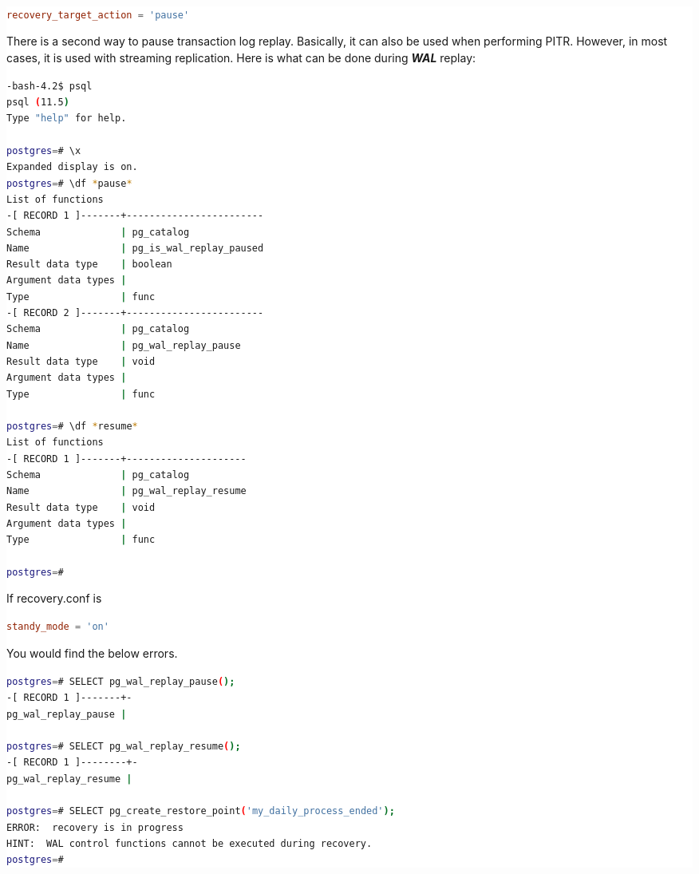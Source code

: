 ```conf
recovery_target_action = 'pause'
```

There is a second way to pause transaction log replay. Basically, it can also be used when performing PITR. However, in most cases, it is used with streaming replication. Here is what can be done during ***WAL*** replay:

```bash
-bash-4.2$ psql
psql (11.5)
Type "help" for help.

postgres=# \x
Expanded display is on.
postgres=# \df *pause*
List of functions
-[ RECORD 1 ]-------+------------------------
Schema              | pg_catalog
Name                | pg_is_wal_replay_paused
Result data type    | boolean
Argument data types | 
Type                | func
-[ RECORD 2 ]-------+------------------------
Schema              | pg_catalog
Name                | pg_wal_replay_pause
Result data type    | void
Argument data types | 
Type                | func

postgres=# \df *resume*
List of functions
-[ RECORD 1 ]-------+---------------------
Schema              | pg_catalog
Name                | pg_wal_replay_resume
Result data type    | void
Argument data types | 
Type                | func

postgres=#
```


If recovery.conf is 

```conf
standy_mode = 'on'
```

You would find the below errors.

```bash
postgres=# SELECT pg_wal_replay_pause();
-[ RECORD 1 ]-------+-
pg_wal_replay_pause | 

postgres=# SELECT pg_wal_replay_resume();
-[ RECORD 1 ]--------+-
pg_wal_replay_resume | 

postgres=# SELECT pg_create_restore_point('my_daily_process_ended');
ERROR:  recovery is in progress
HINT:  WAL control functions cannot be executed during recovery.
postgres=# 
```
